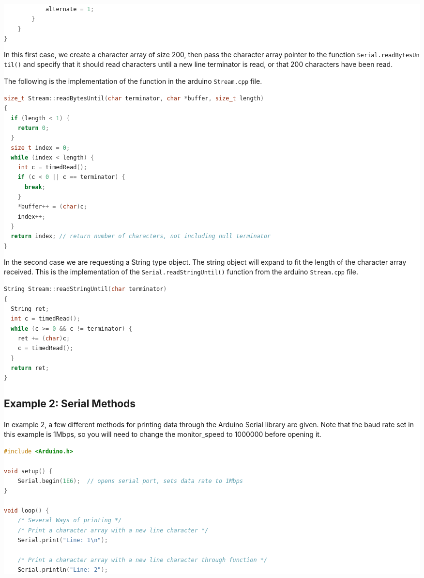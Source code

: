 ```cpp
            alternate = 1;
        }
    }
}
```

In this first case, we create a character array of size 200, then pass the character array pointer to the function `Serial.readBytesUntil()` and specify that it should read characters until a new line terminator is read, or that 200 characters have been read. 

The following is the implementation of the function in the arduino `Stream.cpp` file. 
```cpp
size_t Stream::readBytesUntil(char terminator, char *buffer, size_t length)
{
  if (length < 1) {
    return 0;
  }
  size_t index = 0;
  while (index < length) {
    int c = timedRead();
    if (c < 0 || c == terminator) {
      break;
    }
    *buffer++ = (char)c;
    index++;
  }
  return index; // return number of characters, not including null terminator
}
```

In the second case we are requesting a String type object. The string object will expand to fit the length of the character array received. This is the implementation of the `Serial.readStringUntil()` function from the arduino `Stream.cpp` file. 

```cpp
String Stream::readStringUntil(char terminator)
{
  String ret;
  int c = timedRead();
  while (c >= 0 && c != terminator) {
    ret += (char)c;
    c = timedRead();
  }
  return ret;
}
```

## Example 2: Serial Methods

In example 2, a few different methods for printing data through the Arduino Serial library are given. Note that the baud rate set in this example is 1Mbps, so you will need to change the monitor_speed to 1000000 before opening it.
```cpp
#include <Arduino.h>

void setup() {
    Serial.begin(1E6);  // opens serial port, sets data rate to 1Mbps
}

void loop() {
    /* Several Ways of printing */
    /* Print a character array with a new line character */
    Serial.print("Line: 1\n");

    /* Print a character array with a new line character through function */
    Serial.println("Line: 2");
```